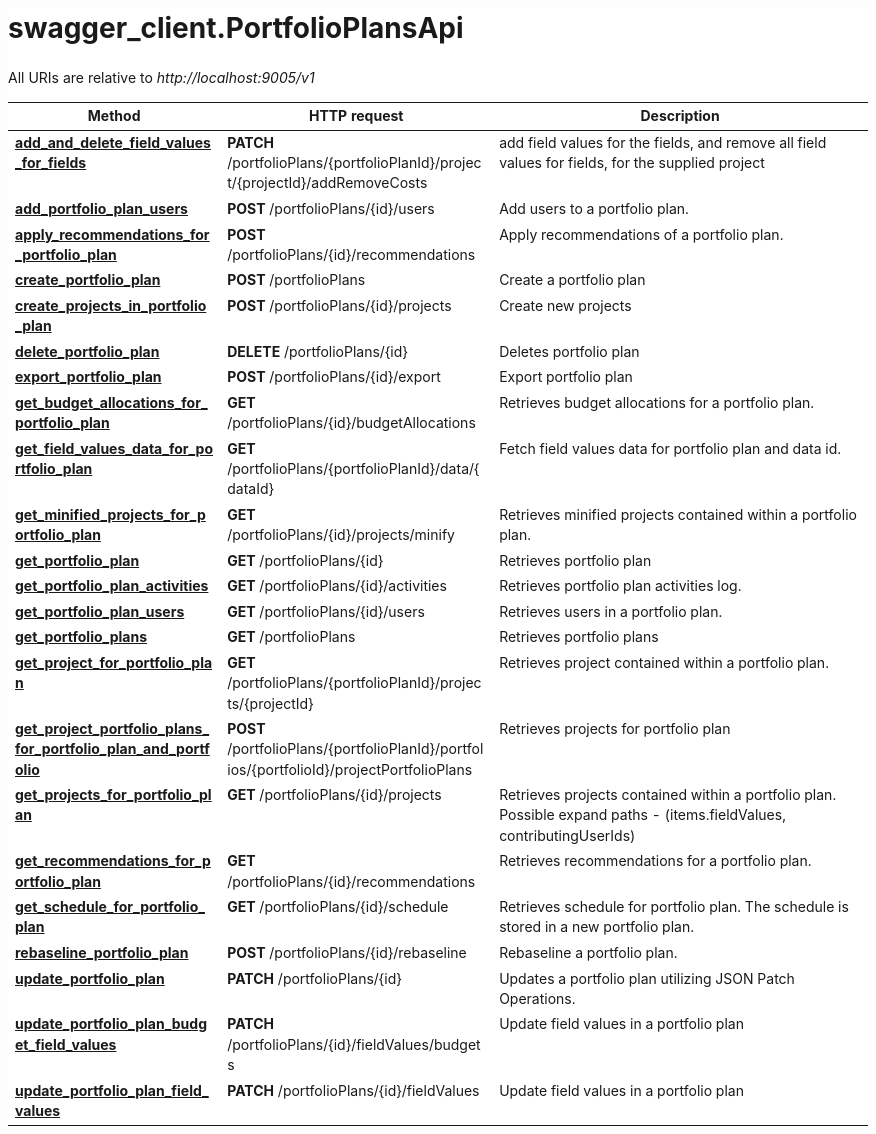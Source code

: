 # swagger_client.PortfolioPlansApi

All URIs are relative to *http://localhost:9005/v1*

Method | HTTP request | Description
------------- | ------------- | -------------
[**add_and_delete_field_values_for_fields**](PortfolioPlansApi.md#add_and_delete_field_values_for_fields) | **PATCH** /portfolioPlans/{portfolioPlanId}/project/{projectId}/addRemoveCosts | add field values for the fields, and remove all field values for fields, for the supplied project
[**add_portfolio_plan_users**](PortfolioPlansApi.md#add_portfolio_plan_users) | **POST** /portfolioPlans/{id}/users | Add users to a portfolio plan.
[**apply_recommendations_for_portfolio_plan**](PortfolioPlansApi.md#apply_recommendations_for_portfolio_plan) | **POST** /portfolioPlans/{id}/recommendations | Apply recommendations of a portfolio plan.
[**create_portfolio_plan**](PortfolioPlansApi.md#create_portfolio_plan) | **POST** /portfolioPlans | Create a portfolio plan
[**create_projects_in_portfolio_plan**](PortfolioPlansApi.md#create_projects_in_portfolio_plan) | **POST** /portfolioPlans/{id}/projects | Create new projects
[**delete_portfolio_plan**](PortfolioPlansApi.md#delete_portfolio_plan) | **DELETE** /portfolioPlans/{id} | Deletes portfolio plan
[**export_portfolio_plan**](PortfolioPlansApi.md#export_portfolio_plan) | **POST** /portfolioPlans/{id}/export | Export portfolio plan
[**get_budget_allocations_for_portfolio_plan**](PortfolioPlansApi.md#get_budget_allocations_for_portfolio_plan) | **GET** /portfolioPlans/{id}/budgetAllocations | Retrieves budget allocations for a portfolio plan.
[**get_field_values_data_for_portfolio_plan**](PortfolioPlansApi.md#get_field_values_data_for_portfolio_plan) | **GET** /portfolioPlans/{portfolioPlanId}/data/{dataId} | Fetch field values data for portfolio plan and data id.
[**get_minified_projects_for_portfolio_plan**](PortfolioPlansApi.md#get_minified_projects_for_portfolio_plan) | **GET** /portfolioPlans/{id}/projects/minify | Retrieves minified projects contained within a portfolio plan.
[**get_portfolio_plan**](PortfolioPlansApi.md#get_portfolio_plan) | **GET** /portfolioPlans/{id} | Retrieves portfolio plan
[**get_portfolio_plan_activities**](PortfolioPlansApi.md#get_portfolio_plan_activities) | **GET** /portfolioPlans/{id}/activities | Retrieves portfolio plan activities log.
[**get_portfolio_plan_users**](PortfolioPlansApi.md#get_portfolio_plan_users) | **GET** /portfolioPlans/{id}/users | Retrieves users in a portfolio plan.
[**get_portfolio_plans**](PortfolioPlansApi.md#get_portfolio_plans) | **GET** /portfolioPlans | Retrieves portfolio plans
[**get_project_for_portfolio_plan**](PortfolioPlansApi.md#get_project_for_portfolio_plan) | **GET** /portfolioPlans/{portfolioPlanId}/projects/{projectId} | Retrieves project contained within a portfolio plan.
[**get_project_portfolio_plans_for_portfolio_plan_and_portfolio**](PortfolioPlansApi.md#get_project_portfolio_plans_for_portfolio_plan_and_portfolio) | **POST** /portfolioPlans/{portfolioPlanId}/portfolios/{portfolioId}/projectPortfolioPlans | Retrieves projects for portfolio plan
[**get_projects_for_portfolio_plan**](PortfolioPlansApi.md#get_projects_for_portfolio_plan) | **GET** /portfolioPlans/{id}/projects | Retrieves projects contained within a portfolio plan. Possible expand paths - (items.fieldValues, contributingUserIds)
[**get_recommendations_for_portfolio_plan**](PortfolioPlansApi.md#get_recommendations_for_portfolio_plan) | **GET** /portfolioPlans/{id}/recommendations | Retrieves recommendations for a portfolio plan.
[**get_schedule_for_portfolio_plan**](PortfolioPlansApi.md#get_schedule_for_portfolio_plan) | **GET** /portfolioPlans/{id}/schedule | Retrieves schedule for portfolio plan. The schedule is stored in a new portfolio plan.
[**rebaseline_portfolio_plan**](PortfolioPlansApi.md#rebaseline_portfolio_plan) | **POST** /portfolioPlans/{id}/rebaseline | Rebaseline a portfolio plan.
[**update_portfolio_plan**](PortfolioPlansApi.md#update_portfolio_plan) | **PATCH** /portfolioPlans/{id} | Updates a portfolio plan utilizing JSON Patch Operations. 
[**update_portfolio_plan_budget_field_values**](PortfolioPlansApi.md#update_portfolio_plan_budget_field_values) | **PATCH** /portfolioPlans/{id}/fieldValues/budgets | Update field values in a portfolio plan
[**update_portfolio_plan_field_values**](PortfolioPlansApi.md#update_portfolio_plan_field_values) | **PATCH** /portfolioPlans/{id}/fieldValues | Update field values in a portfolio plan